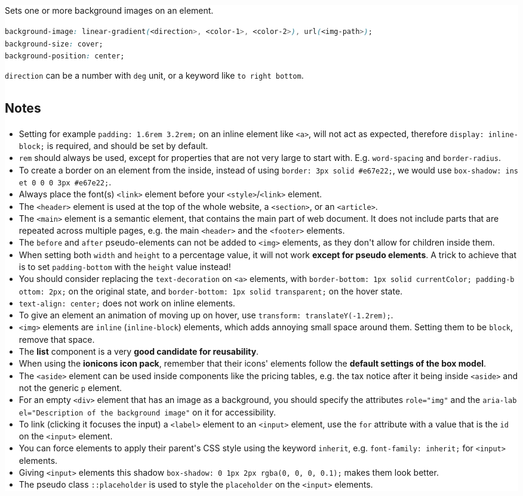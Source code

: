 Sets one or more background images on an element.

```css
background-image: linear-gradient(<direction>, <color-1>, <color-2>), url(<img-path>);
background-size: cover;
background-position: center;
```

`direction` can be a number with `deg` unit, or a keyword like `to right bottom`.

## Notes

- Setting for example `padding: 1.6rem 3.2rem;` on an inline element like `<a>`, will not act as expected, therefore `display: inline-block;` is required, and should be set by default.
- `rem` should always be used, except for properties that are not very large to start with. E.g. `word-spacing` and `border-radius`.
- To create a border on an element from the inside, instead of using `border: 3px solid #e67e22;`, we would use `box-shadow: inset 0 0 0 3px #e67e22;`.
- Always place the font(s) `<link>` element before your `<style>`/`<link>` element.
- The `<header>` element is used at the top of the whole website, a `<section>`, or an `<article>`.
- The `<main>` element is a semantic element, that contains the main part of web document. It does not include parts that are repeated across multiple pages, e.g. the main `<header>` and the `<footer>` elements.
- The `before` and `after` pseudo-elements can not be added to `<img>` elements, as they don't allow for children inside them.
- When setting both `width` and `height` to a percentage value, it will not work **except for pseudo elements**. A trick to achieve that is to set `padding-bottom` with the `height` value instead!
- You should consider replacing the `text-decoration` on `<a>` elements, with `border-bottom: 1px solid currentColor; padding-bottom: 2px;` on the original state, and `border-bottom: 1px solid transparent;` on the hover state.
- `text-align: center;` does not work on inline elements.
- To give an element an animation of moving up on hover, use `transform: translateY(-1.2rem);`.
- `<img>` elements are `inline` (`inline-block`) elements, which adds annoying small space around them. Setting them to be `block`, remove that space.
- The **list** component is a very **good candidate for reusability**.
- When using the **ionicons icon pack**, remember that their icons' elements follow the **default settings of the box model**.
- The `<aside>` element can be used inside components like the pricing tables, e.g. the tax notice after it being inside `<aside>` and not the generic `p` element.
- For an empty `<div>` element that has an image as a background, you should specify the attributes `role="img"` and the `aria-label="Description of the background image"` on it for accessibility.
- To link (clicking it focuses the input) a `<label>` element to an `<input>` element, use the `for` attribute with a value that is the `id` on the `<input>` element.
- You can force elements to apply their parent's CSS style using the keyword `inherit`, e.g. `font-family: inherit;` for `<input>` elements.
- Giving `<input>` elements this shadow `box-shadow: 0 1px 2px rgba(0, 0, 0, 0.1);` makes them look better.
- The pseudo class `::placeholder` is used to style the `placeholder` on the `<input>` elements.
